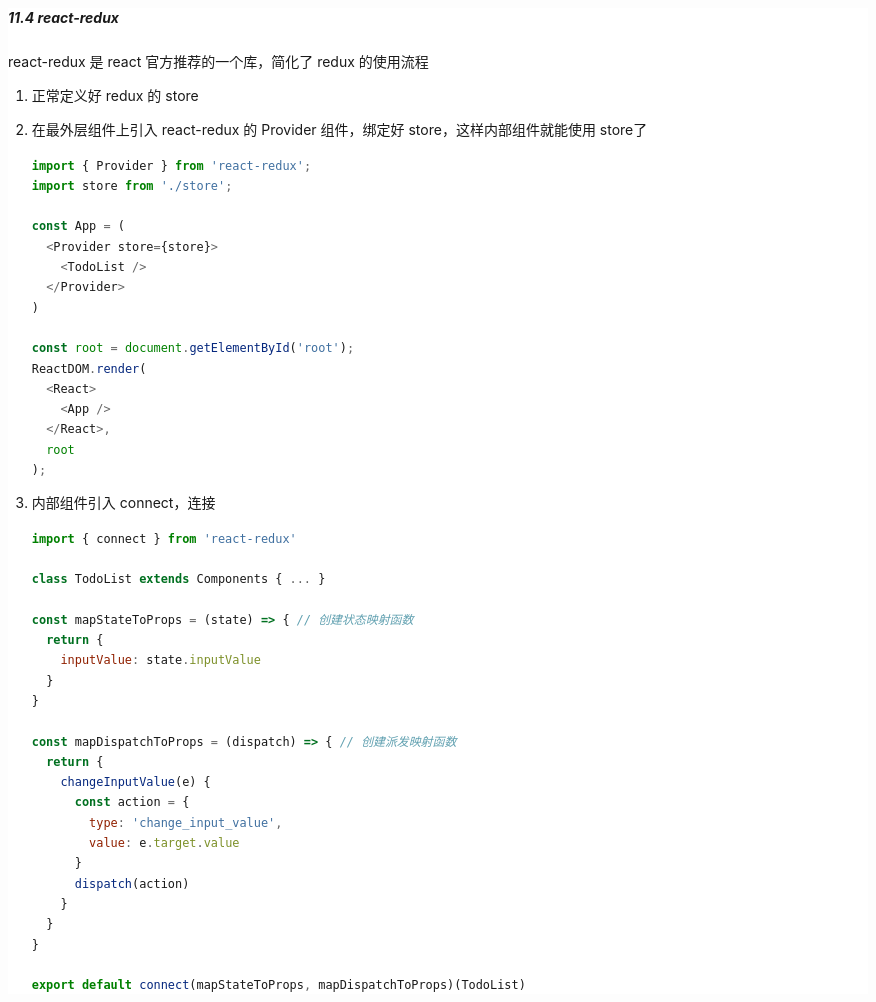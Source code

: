 ##### 11.4 react-redux

react-redux 是 react 官方推荐的一个库，简化了 redux 的使用流程

1. 正常定义好 redux 的 store

2. 在最外层组件上引入 react-redux 的 Provider 组件，绑定好 store，这样内部组件就能使用 store了

   ```js
   import { Provider } from 'react-redux';
   import store from './store';
   
   const App = (
     <Provider store={store}>
       <TodoList />
     </Provider>
   )
   
   const root = document.getElementById('root');
   ReactDOM.render(
     <React>
       <App />
     </React>,
     root
   );
   ```

3. 内部组件引入 connect，连接

   ```js
   import { connect } from 'react-redux'
   
   class TodoList extends Components { ... }
   
   const mapStateToProps = (state) => { // 创建状态映射函数
     return {
       inputValue: state.inputValue
     }
   }
   
   const mapDispatchToProps = (dispatch) => { // 创建派发映射函数
     return {
       changeInputValue(e) {
         const action = {
           type: 'change_input_value',
           value: e.target.value
         }
         dispatch(action)
       }
     }
   }
   
   export default connect(mapStateToProps, mapDispatchToProps)(TodoList)
   ```
